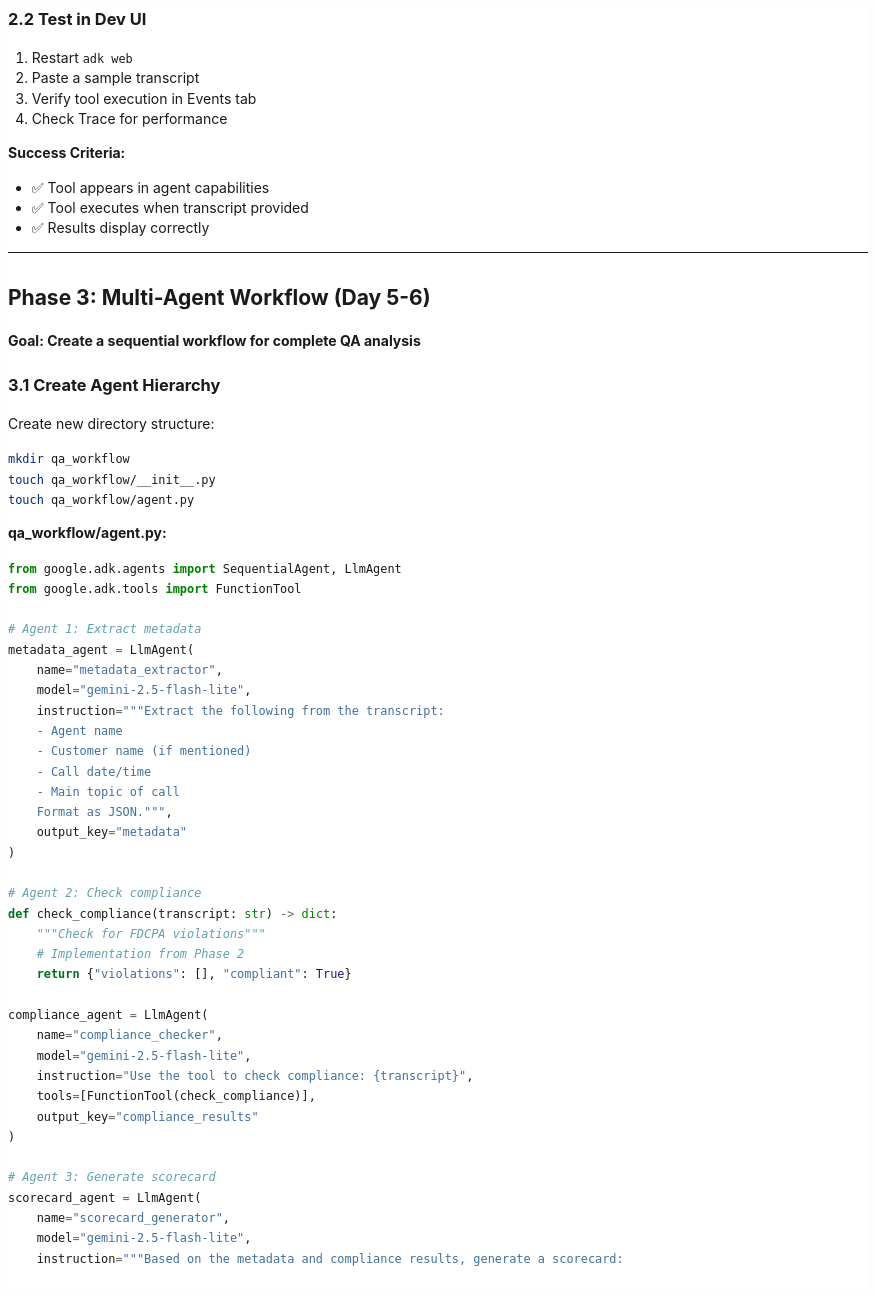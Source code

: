 ### 2.2 Test in Dev UI

1. Restart `adk web`
2. Paste a sample transcript
3. Verify tool execution in Events tab
4. Check Trace for performance

**Success Criteria:**
- ✅ Tool appears in agent capabilities
- ✅ Tool executes when transcript provided
- ✅ Results display correctly

---

## Phase 3: Multi-Agent Workflow (Day 5-6)
**Goal: Create a sequential workflow for complete QA analysis**

### 3.1 Create Agent Hierarchy

Create new directory structure:
```bash
mkdir qa_workflow
touch qa_workflow/__init__.py
touch qa_workflow/agent.py
```

**qa_workflow/agent.py:**

```python
from google.adk.agents import SequentialAgent, LlmAgent
from google.adk.tools import FunctionTool

# Agent 1: Extract metadata
metadata_agent = LlmAgent(
    name="metadata_extractor",
    model="gemini-2.5-flash-lite",
    instruction="""Extract the following from the transcript:
    - Agent name
    - Customer name (if mentioned)
    - Call date/time
    - Main topic of call
    Format as JSON.""",
    output_key="metadata"
)

# Agent 2: Check compliance
def check_compliance(transcript: str) -> dict:
    """Check for FDCPA violations"""
    # Implementation from Phase 2
    return {"violations": [], "compliant": True}

compliance_agent = LlmAgent(
    name="compliance_checker",
    model="gemini-2.5-flash-lite",
    instruction="Use the tool to check compliance: {transcript}",
    tools=[FunctionTool(check_compliance)],
    output_key="compliance_results"
)

# Agent 3: Generate scorecard
scorecard_agent = LlmAgent(
    name="scorecard_generator",
    model="gemini-2.5-flash-lite",
    instruction="""Based on the metadata and compliance results, generate a scorecard:
    
```